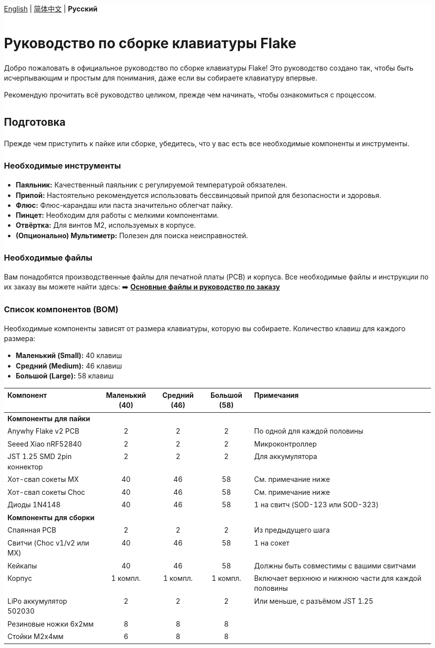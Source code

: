 [English](../../build_guide.md) | [简体中文](../Chinese/build_guide.md) | **Русский**

# Руководство по сборке клавиатуры Flake

Добро пожаловать в официальное руководство по сборке клавиатуры Flake! Это руководство создано так, чтобы быть исчерпывающим и простым для понимания, даже если вы собираете клавиатуру впервые.

Рекомендую прочитать всё руководство целиком, прежде чем начинать, чтобы ознакомиться с процессом.

## Подготовка

Прежде чем приступить к пайке или сборке, убедитесь, что у вас есть все необходимые компоненты и инструменты.

### Необходимые инструменты
*   **Паяльник:** Качественный паяльник с регулируемой температурой обязателен.
*   **Припой:** Настоятельно рекомендуется использовать бессвинцовый припой для безопасности и здоровья.
*   **Флюс:** Флюс-карандаш или паста значительно облегчат пайку.
*   **Пинцет:** Необходим для работы с мелкими компонентами.
*   **Отвёртка:** Для винтов M2, используемых в корпусе.
*   **(Опционально) Мультиметр:** Полезен для поиска неисправностей.

### Необходимые файлы
Вам понадобятся производственные файлы для печатной платы (PCB) и корпуса. Все необходимые файлы и инструкции по их заказу вы можете найти здесь:
➡️ **[Основные файлы и руководство по заказу](essential_files.md)**

### Список компонентов (BOM)

Необходимые компоненты зависят от размера клавиатуры, которую вы собираете. Количество клавиш для каждого размера:
*   **Маленький (Small):** 40 клавиш
*   **Средний (Medium):** 46 клавиш
*   **Большой (Large):** 58 клавиш

| Компонент | Маленький (40) | Средний (46) | Большой (58) | Примечания |
|:---|:---:|:---:|:---:|:---|
| **Компоненты для пайки** | | | | |
| Anywhy Flake v2 PCB | 2 | 2 | 2 | По одной для каждой половины |
| Seeed Xiao nRF52840 | 2 | 2 | 2 | Микроконтроллер |
| JST 1.25 SMD 2pin коннектор | 2 | 2 | 2 | Для аккумулятора |
| Хот-свап сокеты MX | 40 | 46 | 58 | См. примечание ниже |
| Хот-свап сокеты Choc | 40 | 46 | 58 | См. примечание ниже |
| Диоды 1N4148 | 40 | 46 | 58 | 1 на свитч (SOD-123 или SOD-323) |
| **Компоненты для сборки** | | | | |
| Спаянная PCB | 2 | 2 | 2 | Из предыдущего шага |
| Свитчи (Choc v1/v2 или MX) | 40 | 46 | 58 | 1 на сокет |
| Кейкапы | 40 | 46 | 58 | Должны быть совместимы с вашими свитчами |
| Корпус | 1 компл. | 1 компл. | 1 компл. | Включает верхнюю и нижнюю части для каждой половины |
| LiPo аккумулятор 502030 | 2 | 2 | 2 | Или меньше, с разъёмом JST 1.25 |
| Резиновые ножки 6x2мм | 8 | 8 | 8 | |
| Стойки M2x4мм | 6 | 8 | 8 | |